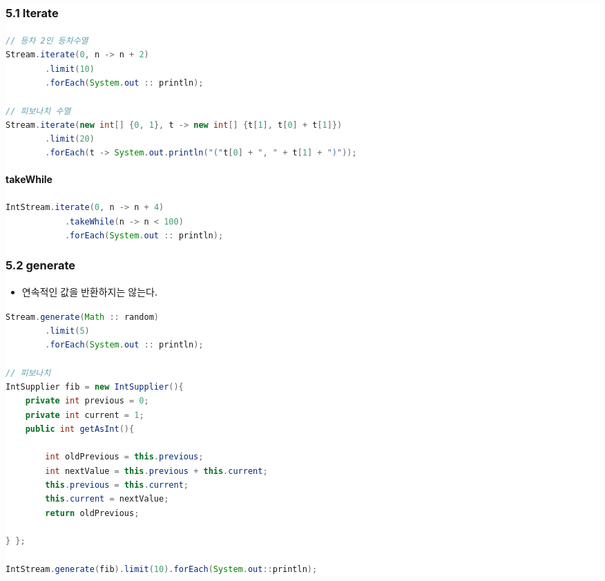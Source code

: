 ### 5.1 Iterate
```java
// 등차 2인 등차수열
Stream.iterate(0, n -> n + 2)
		.limit(10)
		.forEach(System.out :: println);

// 피보나치 수열
Stream.iterate(new int[] {0, 1}, t -> new int[] {t[1], t[0] + t[1]})
		.limit(20)
		.forEach(t -> System.out.println("("t[0] + ", " + t[1] + ")"));
```
#### takeWhile
```java
IntStream.iterate(0, n -> n + 4)
			.takeWhile(n -> n < 100)
			.forEach(System.out :: println);
```

### 5.2 generate
- 연속적인 값을 반환하지는 않는다.
```java
Stream.generate(Math :: random)
		.limit(5)
		.forEach(System.out :: println);

// 피보나치
IntSupplier fib = new IntSupplier(){
    private int previous = 0;
    private int current = 1;
    public int getAsInt(){

        int oldPrevious = this.previous;
        int nextValue = this.previous + this.current;
        this.previous = this.current;
        this.current = nextValue;
        return oldPrevious;

} };

IntStream.generate(fib).limit(10).forEach(System.out::println);
```

